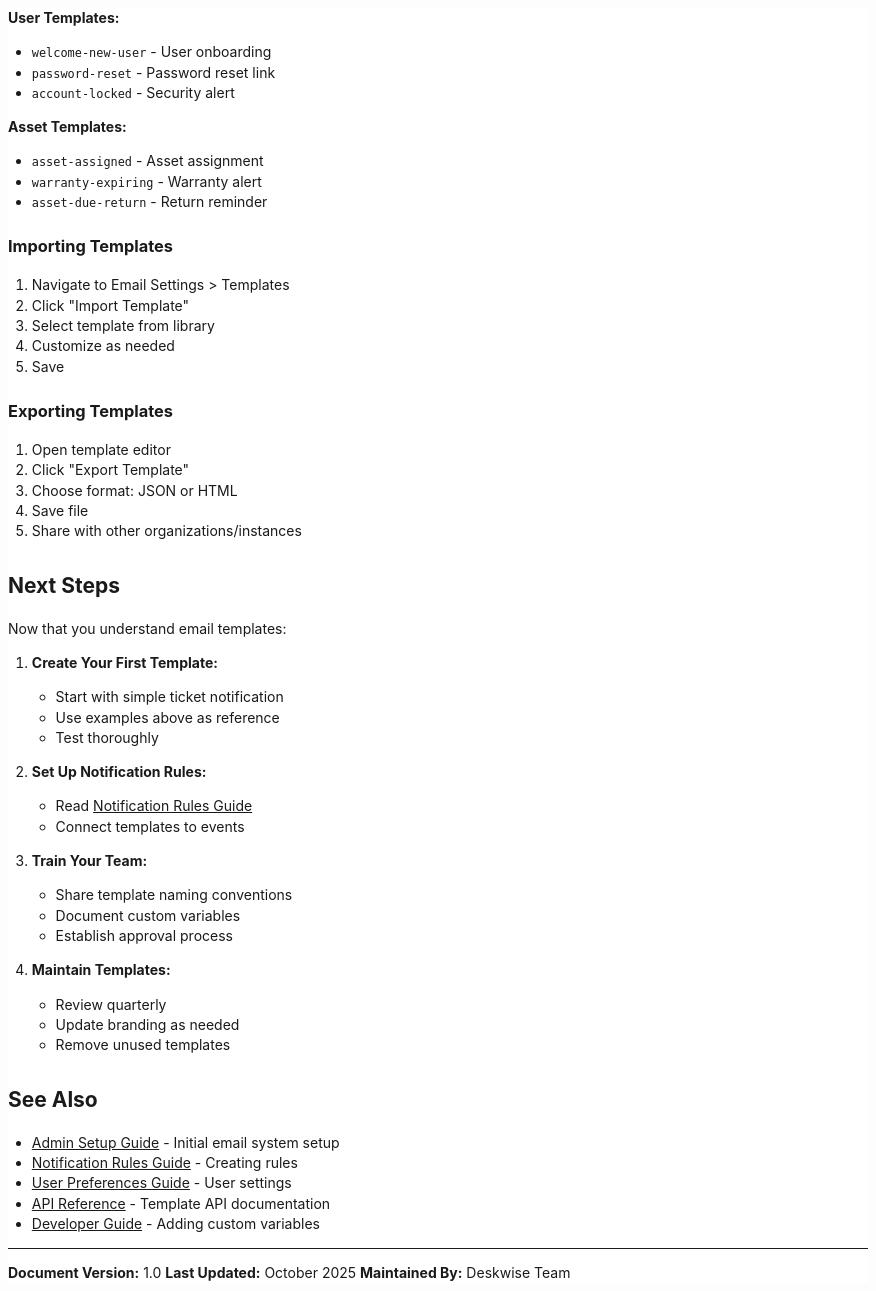 **User Templates:**
- `welcome-new-user` - User onboarding
- `password-reset` - Password reset link
- `account-locked` - Security alert

**Asset Templates:**
- `asset-assigned` - Asset assignment
- `warranty-expiring` - Warranty alert
- `asset-due-return` - Return reminder

### Importing Templates

1. Navigate to Email Settings > Templates
2. Click "Import Template"
3. Select template from library
4. Customize as needed
5. Save

### Exporting Templates

1. Open template editor
2. Click "Export Template"
3. Choose format: JSON or HTML
4. Save file
5. Share with other organizations/instances

## Next Steps

Now that you understand email templates:

1. **Create Your First Template:**
   - Start with simple ticket notification
   - Use examples above as reference
   - Test thoroughly

2. **Set Up Notification Rules:**
   - Read [Notification Rules Guide](NOTIFICATION_RULES_GUIDE.md)
   - Connect templates to events

3. **Train Your Team:**
   - Share template naming conventions
   - Document custom variables
   - Establish approval process

4. **Maintain Templates:**
   - Review quarterly
   - Update branding as needed
   - Remove unused templates

## See Also

- [Admin Setup Guide](ADMIN_SETUP_GUIDE.md) - Initial email system setup
- [Notification Rules Guide](NOTIFICATION_RULES_GUIDE.md) - Creating rules
- [User Preferences Guide](USER_PREFERENCES_GUIDE.md) - User settings
- [API Reference](API_REFERENCE.md) - Template API documentation
- [Developer Guide](DEVELOPER_GUIDE.md) - Adding custom variables

---

**Document Version:** 1.0
**Last Updated:** October 2025
**Maintained By:** Deskwise Team
